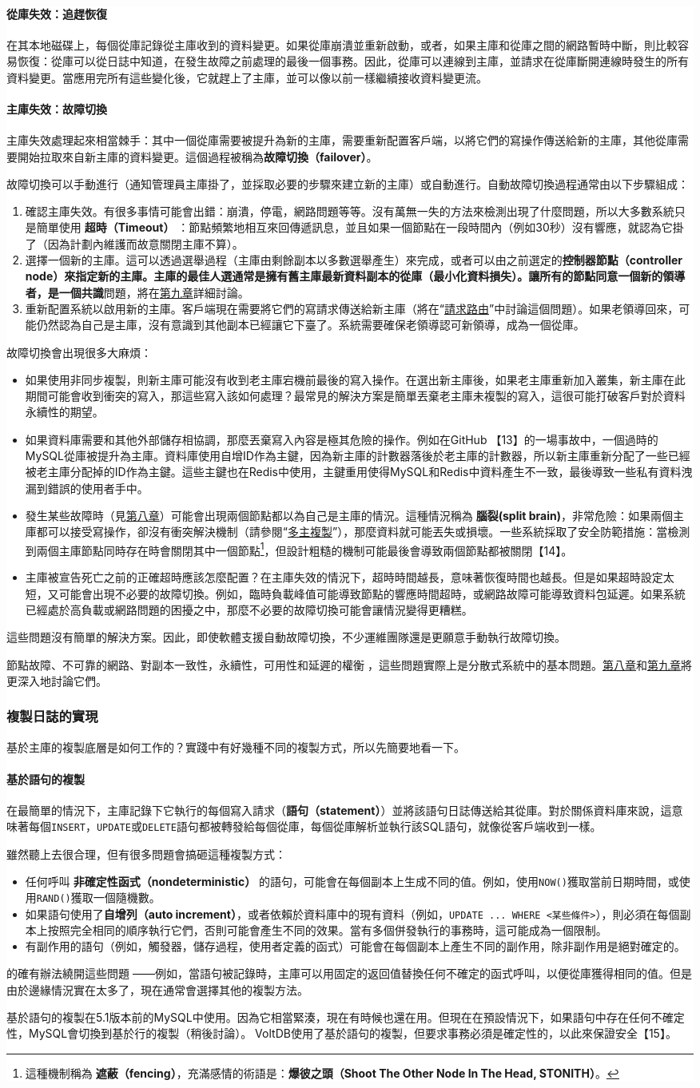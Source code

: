 #### 從庫失效：追趕恢復

​    在其本地磁碟上，每個從庫記錄從主庫收到的資料變更。如果從庫崩潰並重新啟動，或者，如果主庫和從庫之間的網路暫時中斷，則比較容易恢復：從庫可以從日誌中知道，在發生故障之前處理的最後一個事務。因此，從庫可以連線到主庫，並請求在從庫斷開連線時發生的所有資料變更。當應用完所有這些變化後，它就趕上了主庫，並可以像以前一樣繼續接收資料變更流。

#### 主庫失效：故障切換

​    主庫失效處理起來相當棘手：其中一個從庫需要被提升為新的主庫，需要重新配置客戶端，以將它們的寫操作傳送給新的主庫，其他從庫需要開始拉取來自新主庫的資料變更。這個過程被稱為**故障切換（failover）**。

​    故障切換可以手動進行（通知管理員主庫掛了，並採取必要的步驟來建立新的主庫）或自動進行。自動故障切換過程通常由以下步驟組成：

1. 確認主庫失效。有很多事情可能會出錯：崩潰，停電，網路問題等等。沒有萬無一失的方法來檢測出現了什麼問題，所以大多數系統只是簡單使用 **超時（Timeout）** ：節點頻繁地相互來回傳遞訊息，並且如果一個節點在一段時間內（例如30秒）沒有響應，就認為它掛了（因為計劃內維護而故意關閉主庫不算）。
2. 選擇一個新的主庫。這可以透過選舉過程（主庫由剩餘副本以多數選舉產生）來完成，或者可以由之前選定的**控制器節點（controller node）**來指定新的主庫。主庫的最佳人選通常是擁有舊主庫最新資料副本的從庫（最小化資料損失）。讓所有的節點同意一個新的領導者，是一個**共識**問題，將在[第九章](ch9.md)詳細討論。
3. 重新配置系統以啟用新的主庫。客戶端現在需要將它們的寫請求傳送給新主庫（將在“[請求路由](ch6.md#請求路由)”中討論這個問題）。如果老領導回來，可能仍然認為自己是主庫，沒有意識到其他副本已經讓它下臺了。系統需要確保老領導認可新領導，成為一個從庫。

故障切換會出現很多大麻煩：

* 如果使用非同步複製，則新主庫可能沒有收到老主庫宕機前最後的寫入操作。在選出新主庫後，如果老主庫重新加入叢集，新主庫在此期間可能會收到衝突的寫入，那這些寫入該如何處理？最常見的解決方案是簡單丟棄老主庫未複製的寫入，這很可能打破客戶對於資料永續性的期望。

* 如果資料庫需要和其他外部儲存相協調，那麼丟棄寫入內容是極其危險的操作。例如在GitHub 【13】的一場事故中，一個過時的MySQL從庫被提升為主庫。資料庫使用自增ID作為主鍵，因為新主庫的計數器落後於老主庫的計數器，所以新主庫重新分配了一些已經被老主庫分配掉的ID作為主鍵。這些主鍵也在Redis中使用，主鍵重用使得MySQL和Redis中資料產生不一致，最後導致一些私有資料洩漏到錯誤的使用者手中。

* 發生某些故障時（見[第八章](ch8.md)）可能會出現兩個節點都以為自己是主庫的情況。這種情況稱為 **腦裂(split brain)**，非常危險：如果兩個主庫都可以接受寫操作，卻沒有衝突解決機制（請參閱“[多主複製](#多主複製)”），那麼資料就可能丟失或損壞。一些系統採取了安全防範措施：當檢測到兩個主庫節點同時存在時會關閉其中一個節點[^ii]，但設計粗糙的機制可能最後會導致兩個節點都被關閉【14】。

  [^ii]: 這種機制稱為 **遮蔽（fencing）**，充滿感情的術語是：**爆彼之頭（Shoot The Other Node In The Head, STONITH）**。

* 主庫被宣告死亡之前的正確超時應該怎麼配置？在主庫失效的情況下，超時時間越長，意味著恢復時間也越長。但是如果超時設定太短，又可能會出現不必要的故障切換。例如，臨時負載峰值可能導致節點的響應時間超時，或網路故障可能導致資料包延遲。如果系統已經處於高負載或網路問題的困擾之中，那麼不必要的故障切換可能會讓情況變得更糟糕。

這些問題沒有簡單的解決方案。因此，即使軟體支援自動故障切換，不少運維團隊還是更願意手動執行故障切換。

節點故障、不可靠的網路、對副本一致性，永續性，可用性和延遲的權衡 ，這些問題實際上是分散式系統中的基本問題。[第八章](ch8.md)和[第九章](ch9.md)將更深入地討論它們。

### 複製日誌的實現

基於主庫的複製底層是如何工作的？實踐中有好幾種不同的複製方式，所以先簡要地看一下。

#### 基於語句的複製

​    在最簡單的情況下，主庫記錄下它執行的每個寫入請求（**語句（statement）**）並將該語句日誌傳送給其從庫。對於關係資料庫來說，這意味著每個`INSERT`，`UPDATE`或`DELETE`語句都被轉發給每個從庫，每個從庫解析並執行該SQL語句，就像從客戶端收到一樣。

雖然聽上去很合理，但有很多問題會搞砸這種複製方式：

* 任何呼叫 **非確定性函式（nondeterministic）** 的語句，可能會在每個副本上生成不同的值。例如，使用`NOW()`獲取當前日期時間，或使用`RAND()`獲取一個隨機數。
* 如果語句使用了**自增列（auto increment）**，或者依賴於資料庫中的現有資料（例如，`UPDATE ... WHERE <某些條件>`），則必須在每個副本上按照完全相同的順序執行它們，否則可能會產生不同的效果。當有多個併發執行的事務時，這可能成為一個限制。
* 有副作用的語句（例如，觸發器，儲存過程，使用者定義的函式）可能會在每個副本上產生不同的副作用，除非副作用是絕對確定的。

的確有辦法繞開這些問題 ——例如，當語句被記錄時，主庫可以用固定的返回值替換任何不確定的函式呼叫，以便從庫獲得相同的值。但是由於邊緣情況實在太多了，現在通常會選擇其他的複製方法。

​    基於語句的複製在5.1版本前的MySQL中使用。因為它相當緊湊，現在有時候也還在用。但現在在預設情況下，如果語句中存在任何不確定性，MySQL會切換到基於行的複製（稍後討論）。 VoltDB使用了基於語句的複製，但要求事務必須是確定性的，以此來保證安全【15】。


[^i]: 不同的人對 **熱（hot）**，**溫（warm）**，**冷（cold）** 備份伺服器有不同的定義。 例如在PostgreSQL中，**熱備（hot standby）** 指的是能接受客戶端讀請求的副本。而 **溫備（warm standby）** 只是追隨領導者，但不處理客戶端的任何查詢。 就本書而言，這些差異並不重要。
[^iii]: 道格拉斯·特里（Douglas Terry）等人創造了術語最終一致性。 【24】 並經由Werner Vogels 【22】推廣，成為許多NoSQL專案的口號。 然而，不只有NoSQL資料庫是最終一致的：關係型資料庫中的非同步複製追隨者也有相同的特性。
[^iv]: 如果資料庫被分割槽（見[第六章](ch6.md)），每個分割槽都有一個領導。 不同的分割槽可能在不同的節點上有其領導者，但是每個分割槽必須有一個領導者節點。
[^v]: 不要與星型模式混淆（請參閱“[星型和雪花型：分析的模式](ch2.md#星型和雪花型：分析的模式)”），其中描述了資料模型的結構，而不是節點之間的通訊拓撲。
[^vi]: Dynamo不適用於Amazon以外的使用者。 令人困惑的是，AWS提供了一個名為DynamoDB的託管資料庫產品，它使用了完全不同的體系結構：它基於單領導者複製。
[^vii]: 有時候這種法定人數被稱為嚴格的法定人數，相對“寬鬆的法定人數”而言（見“[寬鬆的法定人數與提示移交](#寬鬆的法定人數與提示移交)”）